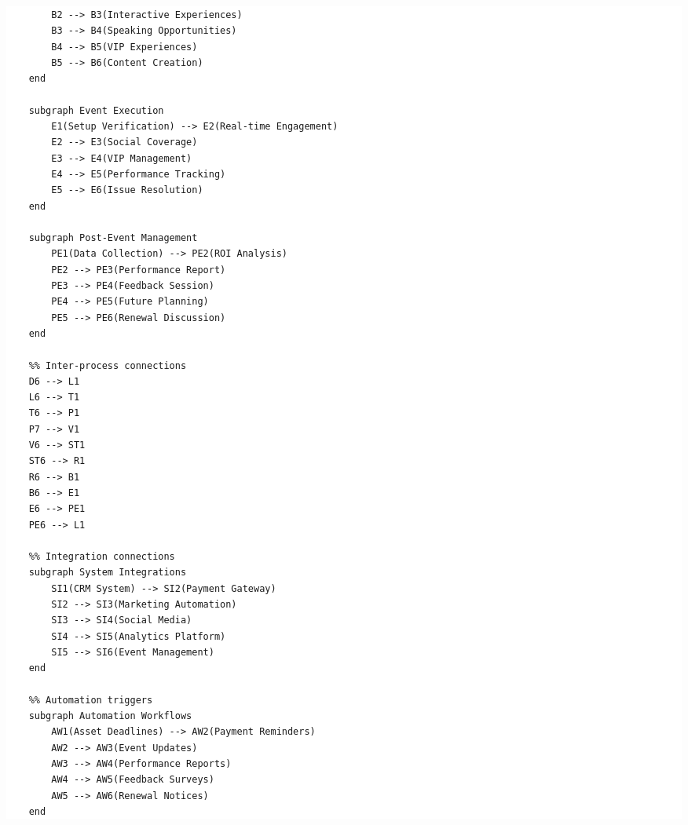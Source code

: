 ```mermaid
        B2 --> B3(Interactive Experiences)
        B3 --> B4(Speaking Opportunities)
        B4 --> B5(VIP Experiences)
        B5 --> B6(Content Creation)
    end

    subgraph Event Execution
        E1(Setup Verification) --> E2(Real-time Engagement)
        E2 --> E3(Social Coverage)
        E3 --> E4(VIP Management)
        E4 --> E5(Performance Tracking)
        E5 --> E6(Issue Resolution)
    end

    subgraph Post-Event Management
        PE1(Data Collection) --> PE2(ROI Analysis)
        PE2 --> PE3(Performance Report)
        PE3 --> PE4(Feedback Session)
        PE4 --> PE5(Future Planning)
        PE5 --> PE6(Renewal Discussion)
    end

    %% Inter-process connections
    D6 --> L1
    L6 --> T1
    T6 --> P1
    P7 --> V1
    V6 --> ST1
    ST6 --> R1
    R6 --> B1
    B6 --> E1
    E6 --> PE1
    PE6 --> L1

    %% Integration connections
    subgraph System Integrations
        SI1(CRM System) --> SI2(Payment Gateway)
        SI2 --> SI3(Marketing Automation)
        SI3 --> SI4(Social Media)
        SI4 --> SI5(Analytics Platform)
        SI5 --> SI6(Event Management)
    end

    %% Automation triggers
    subgraph Automation Workflows
        AW1(Asset Deadlines) --> AW2(Payment Reminders)
        AW2 --> AW3(Event Updates)
        AW3 --> AW4(Performance Reports)
        AW4 --> AW5(Feedback Surveys)
        AW5 --> AW6(Renewal Notices)
    end
```
